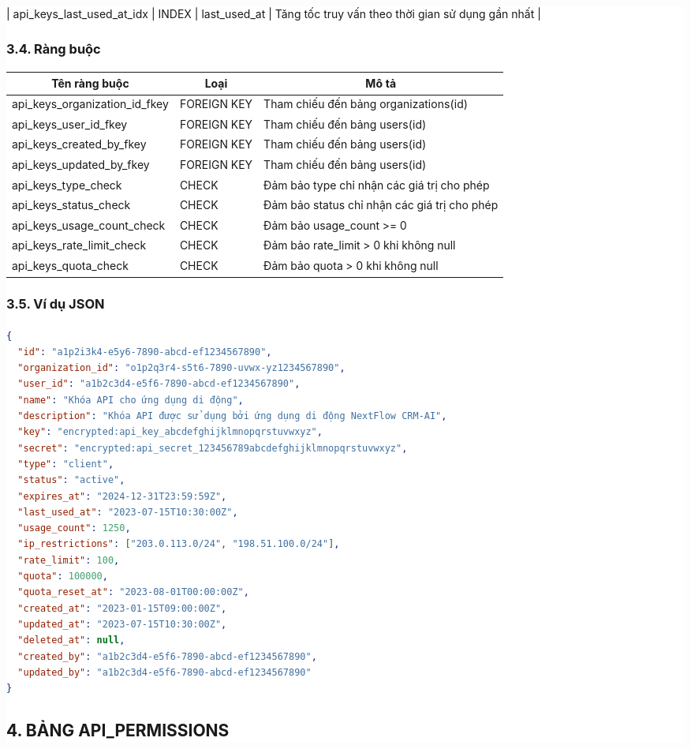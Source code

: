 | api_keys_last_used_at_idx    | INDEX       | last_used_at    | Tăng tốc truy vấn theo thời gian sử dụng gần nhất |

### 3.4. Ràng buộc

| Tên ràng buộc                 | Loại        | Mô tả                                        |
| ----------------------------- | ----------- | -------------------------------------------- |
| api_keys_organization_id_fkey | FOREIGN KEY | Tham chiếu đến bảng organizations(id)        |
| api_keys_user_id_fkey         | FOREIGN KEY | Tham chiếu đến bảng users(id)                |
| api_keys_created_by_fkey      | FOREIGN KEY | Tham chiếu đến bảng users(id)                |
| api_keys_updated_by_fkey      | FOREIGN KEY | Tham chiếu đến bảng users(id)                |
| api_keys_type_check           | CHECK       | Đảm bảo type chỉ nhận các giá trị cho phép   |
| api_keys_status_check         | CHECK       | Đảm bảo status chỉ nhận các giá trị cho phép |
| api_keys_usage_count_check    | CHECK       | Đảm bảo usage_count >= 0                     |
| api_keys_rate_limit_check     | CHECK       | Đảm bảo rate_limit > 0 khi không null        |
| api_keys_quota_check          | CHECK       | Đảm bảo quota > 0 khi không null             |

### 3.5. Ví dụ JSON

```json
{
  "id": "a1p2i3k4-e5y6-7890-abcd-ef1234567890",
  "organization_id": "o1p2q3r4-s5t6-7890-uvwx-yz1234567890",
  "user_id": "a1b2c3d4-e5f6-7890-abcd-ef1234567890",
  "name": "Khóa API cho ứng dụng di động",
  "description": "Khóa API được sử dụng bởi ứng dụng di động NextFlow CRM-AI",
  "key": "encrypted:api_key_abcdefghijklmnopqrstuvwxyz",
  "secret": "encrypted:api_secret_123456789abcdefghijklmnopqrstuvwxyz",
  "type": "client",
  "status": "active",
  "expires_at": "2024-12-31T23:59:59Z",
  "last_used_at": "2023-07-15T10:30:00Z",
  "usage_count": 1250,
  "ip_restrictions": ["203.0.113.0/24", "198.51.100.0/24"],
  "rate_limit": 100,
  "quota": 100000,
  "quota_reset_at": "2023-08-01T00:00:00Z",
  "created_at": "2023-01-15T09:00:00Z",
  "updated_at": "2023-07-15T10:30:00Z",
  "deleted_at": null,
  "created_by": "a1b2c3d4-e5f6-7890-abcd-ef1234567890",
  "updated_by": "a1b2c3d4-e5f6-7890-abcd-ef1234567890"
}
```

## 4. BẢNG API_PERMISSIONS
